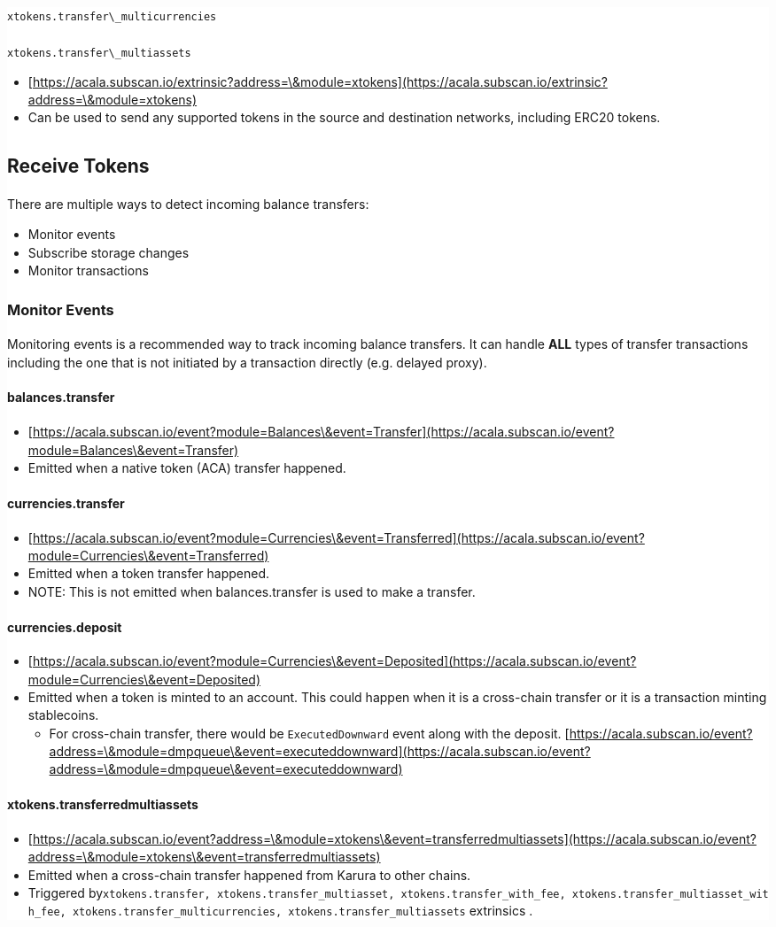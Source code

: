     xtokens.transfer\_multicurrencies

    xtokens.transfer\_multiassets
* [https://acala.subscan.io/extrinsic?address=\&module=xtokens](https://acala.subscan.io/extrinsic?address=\&module=xtokens)
* Can be used to send any supported tokens in the source and destination networks, including ERC20 tokens.

## Receive Tokens

There are multiple ways to detect incoming balance transfers:

* Monitor events
* Subscribe storage changes
* Monitor transactions

### Monitor Events

Monitoring events is a recommended way to track incoming balance transfers. It can handle **ALL** types of transfer transactions including the one that is not initiated by a transaction directly (e.g. delayed proxy).

#### balances.transfer

* [https://acala.subscan.io/event?module=Balances\&event=Transfer](https://acala.subscan.io/event?module=Balances\&event=Transfer)
* Emitted when a native token (ACA) transfer happened.

#### currencies.transfer

* [https://acala.subscan.io/event?module=Currencies\&event=Transferred](https://acala.subscan.io/event?module=Currencies\&event=Transferred)
* Emitted when a token transfer happened.
* NOTE: This is not emitted when balances.transfer is used to make a transfer.

#### currencies.deposit

* [https://acala.subscan.io/event?module=Currencies\&event=Deposited](https://acala.subscan.io/event?module=Currencies\&event=Deposited)
* Emitted when a token is minted to an account. This could happen when it is a cross-chain transfer or it is a transaction minting stablecoins.
  * For cross-chain transfer, there would be `ExecutedDownward` event along with the deposit. [https://acala.subscan.io/event?address=\&module=dmpqueue\&event=executeddownward](https://acala.subscan.io/event?address=\&module=dmpqueue\&event=executeddownward)

#### xtokens.transferredmultiassets

* [https://acala.subscan.io/event?address=\&module=xtokens\&event=transferredmultiassets](https://acala.subscan.io/event?address=\&module=xtokens\&event=transferredmultiassets)
* Emitted when a cross-chain transfer happened from Karura to other chains.
* Triggered by`xtokens.transfer, xtokens.transfer_multiasset, xtokens.transfer_with_fee, xtokens.transfer_multiasset_with_fee, xtokens.transfer_multicurrencies, xtokens.transfer_multiassets` extrinsics .
